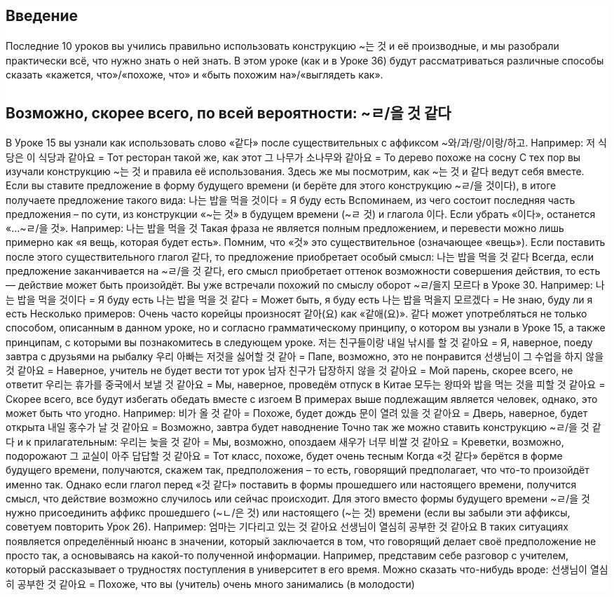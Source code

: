 ## Введение
Последние 10 уроков вы учились правильно использовать конструкцию ~는 것 и её производные, и мы разобрали практически всё, что нужно знать о ней знать. В этом уроке (как и в Уроке 36) будут рассматриваться различные способы сказать «кажется, что»/«похоже, что» и «быть похожим на»/«выглядеть как».

## Возможно, скорее всего, по всей вероятности: ~ㄹ/을 것 같다
В Уроке 15 вы узнали как использовать слово «같다» после существительных с аффиксом ~와/과/랑/이랑/하고. Например:
저 식당은 이 식당과 같아요 = Тот ресторан такой же, как этот
그 나무가 소나무와 같아요 = То дерево похоже на сосну
С тех пор вы изучали конструкцию ~는 것 и правила её использования. Здесь же мы посмотрим, как ~는 것 и 같다 ведут себя вместе.
Если вы ставите предложение в форму будущего времени (и берёте для этого конструкцию ~ㄹ/을 것이다), в итоге получаете предложение такого вида:
나는 밥을 먹을 것이다 = Я буду есть
Вспоминаем, из чего состоит последняя часть предложения – по сути, из конструкции «~는 것» в будущем времени (~ㄹ 것) и глагола 이다.
Если убрать «이다», останется «…~ㄹ/을 것». Например:
나는 밥을 먹을 것
Такая фраза не является полным предложением, и перевести можно лишь примерно как «я вещь, которая будет есть». Помним, что «것» это существительное (означающее «вещь»). Если поставить после этого существительного глагол 같다, то предложение приобретает особый смысл:
나는 밥을 먹을 것 같다
Всегда, если предложение заканчивается на ~ㄹ/을 것 같다, его смысл приобретает оттенок возможности совершения действия, то есть — действие может быть произойдёт. Вы уже встречали похожий по смыслу оборот ~ㄹ/을지 모르다 в Уроке 30. Например:
나는 밥을 먹을 것이다 = Я буду есть
나는 밥을 먹을 것 같다 = Может быть, я буду есть
나는 밥을 먹을지 모르겠다 = Не знаю, буду ли я есть
Несколько примеров:
Очень часто корейцы произносят 같아(요) как «같애(요)». 같다 может употребляться не только способом, описанным в данном уроке, но и согласно грамматическому принципу, о котором вы узнали в Уроке 15, а также принципам, с которыми вы познакомитесь в следующем уроке.
저는 친구들이랑 내일 낚시를 할 것 같아요 = Я, наверное, поеду завтра с друзьями на рыбалку
우리 아빠는 저것을 싫어할 것 같아 = Папе, возможно, это не понравится
선생님이 그 수업을 하지 않을 것 같아요 = Наверное, учитель не будет вести тот урок
남자 친구가 답장하지 않을 것 같아요 = Мой парень, скорее всего, не ответит
우리는 휴가를 중국에서 보낼 것 같아요 = Мы, наверное, проведём отпуск в Китае
모두는 왕따와 밥을 먹는 것을 피할 것 같아요 = Скорее всего, все будут избегать обедать вместе с изгоем
В примерах выше подлежащим является человек, однако, это может быть что угодно. Например:
비가 올 것 같아 = Похоже, будет дождь
문이 열려 있을 것 같아요 = Дверь, наверное, будет открыта
내일 홍수가 날 것 같아요 = Возможно, завтра будет наводнение
Точно так же можно ставить конструкцию ~ㄹ/을 것 같다 и к прилагательным:
우리는 늦을 것 같아 = Мы, возможно, опоздаем
새우가 너무 비쌀 것 같아요 = Креветки, возможно, подорожают
그 교실이 아주 답답할 것 같아요 = Тот класс, похоже, будет очень тесным
Когда «것 같다» берётся в форме будущего времени, получаются, скажем так, предположения – то есть, говорящий предполагает, что что-то произойдёт именно так. Однако если глагол перед «것 같다» поставить в формы прошедшего или настоящего времени, получится смысл, что действие возможно случилось или сейчас происходит. Для этого вместо формы будущего времени ~ㄹ/을 것 нужно присоединить аффикс прошедшего (~ㄴ/은 것) или настоящего (~는 것) времени (если вы забыли эти аффиксы, советуем повторить Урок 26). Например:
엄마는 기다리고 있는 것 같아요
선생님이 열심히 공부한 것 같아요
В таких ситуациях появляется определённый нюанс в значении, который заключается в том, что говорящий делает своё предположение не просто так, а основываясь на какой-то полученной информации.
Например, представим себе разговор с учителем, который рассказывает о трудностях поступления в университет в его время. Можно сказать что-нибудь вроде:
선생님이 열심히 공부한 것 같아요 = Похоже, что вы (учитель) очень много занимались (в молодости)